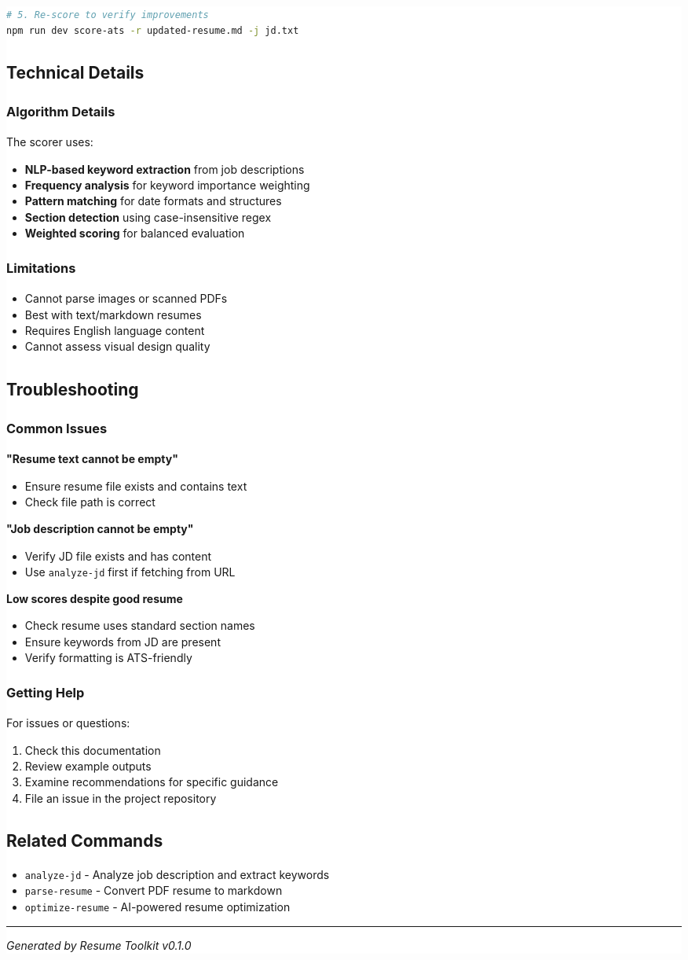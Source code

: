 ```bash
# 5. Re-score to verify improvements
npm run dev score-ats -r updated-resume.md -j jd.txt
```

## Technical Details

### Algorithm Details

The scorer uses:
- **NLP-based keyword extraction** from job descriptions
- **Frequency analysis** for keyword importance weighting
- **Pattern matching** for date formats and structures
- **Section detection** using case-insensitive regex
- **Weighted scoring** for balanced evaluation

### Limitations

- Cannot parse images or scanned PDFs
- Best with text/markdown resumes
- Requires English language content
- Cannot assess visual design quality

## Troubleshooting

### Common Issues

**"Resume text cannot be empty"**
- Ensure resume file exists and contains text
- Check file path is correct

**"Job description cannot be empty"**
- Verify JD file exists and has content
- Use `analyze-jd` first if fetching from URL

**Low scores despite good resume**
- Check resume uses standard section names
- Ensure keywords from JD are present
- Verify formatting is ATS-friendly

### Getting Help

For issues or questions:
1. Check this documentation
2. Review example outputs
3. Examine recommendations for specific guidance
4. File an issue in the project repository

## Related Commands

- `analyze-jd` - Analyze job description and extract keywords
- `parse-resume` - Convert PDF resume to markdown
- `optimize-resume` - AI-powered resume optimization

---

*Generated by Resume Toolkit v0.1.0*
